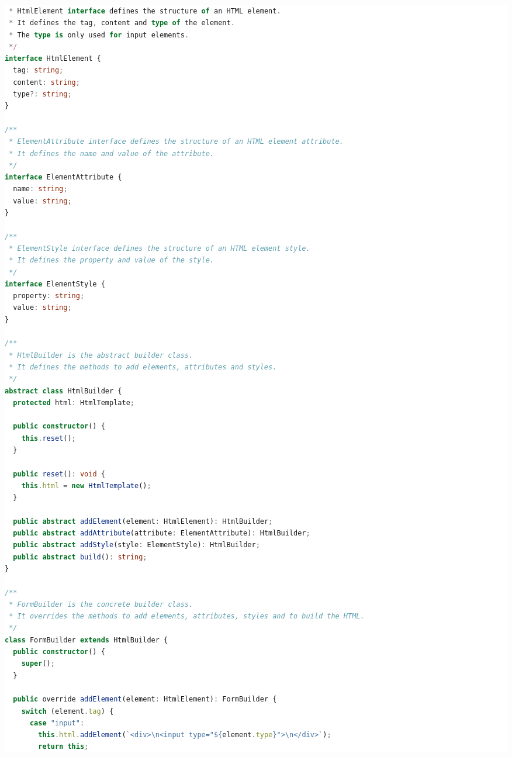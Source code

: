 ```ts
 * HtmlElement interface defines the structure of an HTML element.
 * It defines the tag, content and type of the element.
 * The type is only used for input elements.
 */
interface HtmlElement {
  tag: string;
  content: string;
  type?: string;
}

/**
 * ElementAttribute interface defines the structure of an HTML element attribute.
 * It defines the name and value of the attribute.
 */
interface ElementAttribute {
  name: string;
  value: string;
}

/**
 * ElementStyle interface defines the structure of an HTML element style.
 * It defines the property and value of the style.
 */
interface ElementStyle {
  property: string;
  value: string;
}

/**
 * HtmlBuilder is the abstract builder class.
 * It defines the methods to add elements, attributes and styles.
 */
abstract class HtmlBuilder {
  protected html: HtmlTemplate;

  public constructor() {
    this.reset();
  }

  public reset(): void {
    this.html = new HtmlTemplate();
  }

  public abstract addElement(element: HtmlElement): HtmlBuilder;
  public abstract addAttribute(attribute: ElementAttribute): HtmlBuilder;
  public abstract addStyle(style: ElementStyle): HtmlBuilder;
  public abstract build(): string;
}

/**
 * FormBuilder is the concrete builder class.
 * It overrides the methods to add elements, attributes, styles and to build the HTML.
 */
class FormBuilder extends HtmlBuilder {
  public constructor() {
    super();
  }

  public override addElement(element: HtmlElement): FormBuilder {
    switch (element.tag) {
      case "input":
        this.html.addElement(`<div>\n<input type="${element.type}">\n</div>`);
        return this;
```